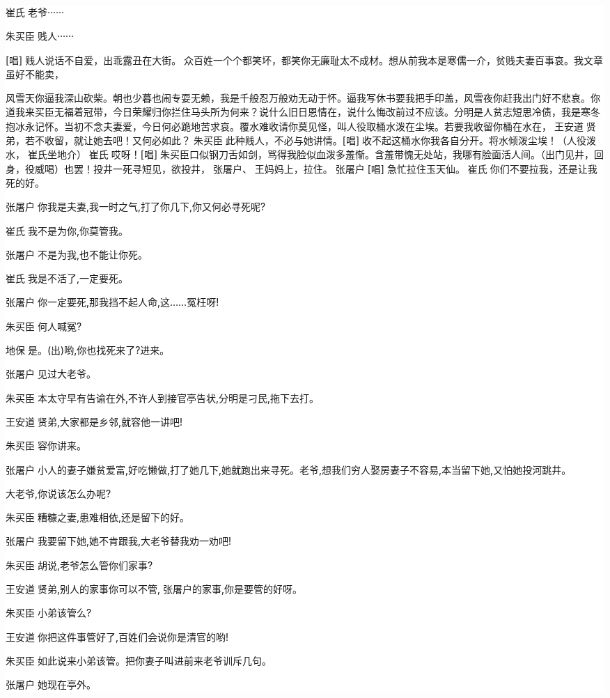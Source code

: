 崔氏 老爷······

朱买臣 贱人······

[唱] 贱人说话不自爱，出乖露丑在大街。
众百姓一个个都笑坏，都笑你无廉耻太不成材。想从前我本是寒儒一介，贫贱夫妻百事哀。我文章虽好不能卖，

风雪天你逼我深山砍柴。朝也少暮也闹专耍无赖，我是千般忍万般劝无动于怀。逼我写休书要我把手印盖，风雪夜你赶我出门好不悲哀。你道我来买臣无福着冠带，今日荣耀归你拦住马头所为何来？说什么旧日恩情在，说什么悔改前过不应该。分明是人贫志短思冷债，我是寒冬抱冰永记怀。当初不念夫妻爱，今日何必跪地苦求哀。覆水难收请你莫见怪，叫人役取桶水泼在尘埃。若要我收留你桶在水在，
王安道 贤弟，若不收留，就让她去吧！又何必如此？
朱买臣 此种贱人，不必与她讲情。[唱] 收不起这桶水你我各自分开。将水倾泼尘埃！（人役泼水，
崔氏坐地介）
崔氏 哎呀！[唱]
朱买臣口似钢刀舌如剑，骂得我脸似血泼多羞惭。含羞带愧无处站，我哪有脸面活人间。（出门见井，回身，役威喝）也罢！投井一死寻短见，欲投井，
张屠户、
王妈妈上，拉住。
张屠户 [唱] 急忙拉住玉天仙。
崔氏 你们不要拉我，还是让我死的好。

张屠户 你我是夫妻,我一时之气,打了你几下,你又何必寻死呢?

崔氏 我不是为你,你莫管我。

张屠户 不是为我,也不能让你死。

崔氏 我是不活了,一定要死。

张屠户 你一定要死,那我挡不起人命,这……冤枉呀!

朱买臣 何人喊冤?

地保 是。(出)哟,你也找死来了?进来。

张屠户 见过大老爷。

朱买臣 本太守早有告谕在外,不许人到接官亭告状,分明是刁民,拖下去打。

王安道 贤弟,大家都是乡邻,就容他一讲吧!

朱买臣 容你讲来。

张屠户 小人的妻子嫌贫爱富,好吃懒做,打了她几下,她就跑出来寻死。老爷,想我们穷人娶房妻子不容易,本当留下她,又怕她投河跳井。

大老爷,你说该怎么办呢?

朱买臣 糟糠之妻,患难相依,还是留下的好。

张屠户 我要留下她,她不肯跟我,大老爷替我劝一劝吧!

朱买臣 胡说,老爷怎么管你们家事?

王安道 贤弟,别人的家事你可以不管,
张屠户的家事,你是要管的好呀。

朱买臣 小弟该管么?

王安道 你把这件事管好了,百姓们会说你是清官的哟!

朱买臣 如此说来小弟该管。把你妻子叫进前来老爷训斥几句。

张屠户 她现在亭外。
